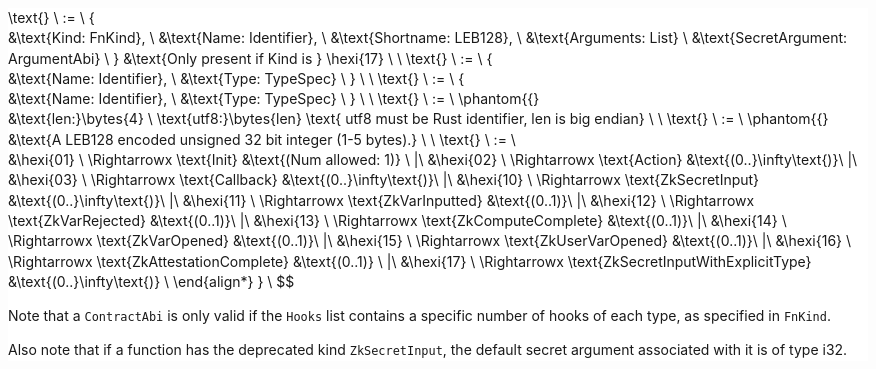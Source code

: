\text{<FnAbi>} \ := \ \{ \
&\text{Kind: FnKind}, \\
&\text{Name: Identifier}, \\
&\text{Shortname: LEB128}, \\
&\text{Arguments: List<ArgumentAbi>}  \\
&\text{SecretArgument: ArgumentAbi} \ \} &\text{Only present if Kind is } \hexi{17} \\
\\
\text{<FieldAbi>} \ := \ \{ \
&\text{Name: Identifier}, \\
&\text{Type: TypeSpec} \ \} \\
\\
\text{<ArgumentAbi>} \ := \ \{ \
&\text{Name: Identifier}, \\
&\text{Type: TypeSpec} \ \} \\
\\
\text{<Identifier>} \ := \ \phantom{\{} \
&\text{len:}\bytes{4} \ \text{utf8:}\bytes{len}  \text{ utf8 must be Rust identifier, len is big endian} \\
\\
\text{<LEB128>} \ := \ \phantom{\{} \
&\text{A LEB128 encoded unsigned 32 bit integer (1-5 bytes).} \\
\\
\text{<FnKind>} \ := \ \
&\hexi{01} \ \Rightarrowx \text{Init} &\text{(Num allowed: 1)} \\
|\ &\hexi{02} \ \Rightarrowx \text{Action}  &\text{(0..}\infty\text{)}\\
|\ &\hexi{03} \ \Rightarrowx \text{Callback}  &\text{(0..}\infty\text{)}\\
|\ &\hexi{10} \ \Rightarrowx \text{ZkSecretInput}  &\text{(0..}\infty\text{)}\\
|\ &\hexi{11} \ \Rightarrowx \text{ZkVarInputted}  &\text{(0..1)}\\
|\ &\hexi{12} \ \Rightarrowx \text{ZkVarRejected}  &\text{(0..1)}\\
|\ &\hexi{13} \ \Rightarrowx \text{ZkComputeComplete}  &\text{(0..1)}\\
|\ &\hexi{14} \ \Rightarrowx \text{ZkVarOpened}  &\text{(0..1)}\\
|\ &\hexi{15} \ \Rightarrowx \text{ZkUserVarOpened} &\text{(0..1)}\\
|\ &\hexi{16} \ \Rightarrowx \text{ZkAttestationComplete} &\text{(0..1)} \\
|\ &\hexi{17} \ \Rightarrowx \text{ZkSecretInputWithExplicitType} &\text{(0..}\infty\text{)} \\
\end{align*}
} \\
$$

Note that a `ContractAbi` is only valid if the `Hooks` list contains a specific
number of hooks of each type, as specified in `FnKind`.

Also note that if a function has the deprecated kind `ZkSecretInput`, the default 
secret argument associated with it is of type i32. 


